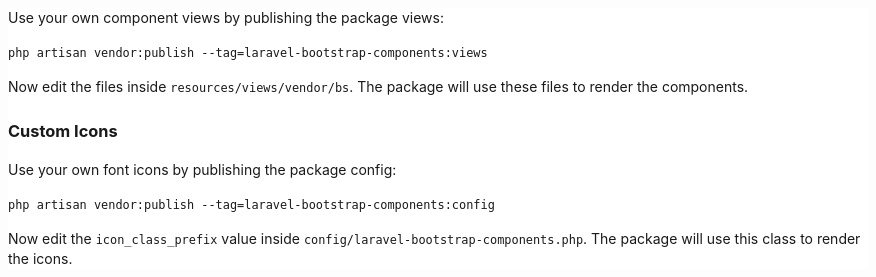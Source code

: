 Use your own component views by publishing the package views:

```console
php artisan vendor:publish --tag=laravel-bootstrap-components:views
```

Now edit the files inside `resources/views/vendor/bs`. The package will use these files to render the components.

### Custom Icons

Use your own font icons by publishing the package config:

```console
php artisan vendor:publish --tag=laravel-bootstrap-components:config
```

Now edit the `icon_class_prefix` value inside `config/laravel-bootstrap-components.php`. The package will use this class to render the icons.

